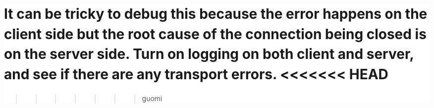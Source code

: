 It can be tricky to debug this because the error happens on the client side but
the root cause of the connection being closed is on the server side. Turn on
logging on __both client and server__, and see if there are any transport
errors.
<<<<<<< HEAD
=======

[API]: https://grpc.io/docs/languages/go/api
[Go]: https://golang.org
[Go module]: https://github.com/golang/go/wiki/Modules
[gRPC]: https://grpc.io
[Go gRPC docs]: https://grpc.io/docs/languages/go
[Performance benchmark]: https://performance-dot-grpc-testing.appspot.com/explore?dashboard=5652536396611584&widget=490377658&container=1286539696
[quick start]: https://grpc.io/docs/languages/go/quickstart
[go-releases]: https://golang.org/doc/devel/release.html
>>>>>>> guomi

